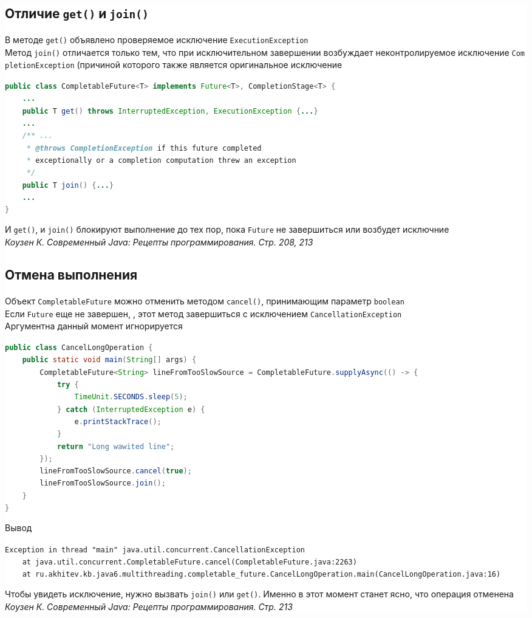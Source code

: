 ## Отличие `get()` и `join()`
В методе `get()` объявлено проверяемое исключение `ExecutionException`<br/>
Метод `join()` отличается только тем, что при исключительном завершении возбуждает неконтролируемое исключение `CompletionException` (причиной которого также является оригинальное исключение
```java
public class CompletableFuture<T> implements Future<T>, CompletionStage<T> {
    ...
    public T get() throws InterruptedException, ExecutionException {...}
    ...
    /** ...
     * @throws CompletionException if this future completed
     * exceptionally or a completion computation threw an exception
     */
    public T join() {...}
    ...
}
```
И `get()`, и `join()` блокируют выполнение до тех пор, пока `Future` не завершиться или возбудет исключние<br/>
_Коузен К. Современный Java: Рецепты программирования. Стр. 208, 213_

## Отмена выполнения
Объект `CompletableFuture` можно отменить методом `cancel()`, принимающим параметр `boolean`<br/>
Если `Future` еще не завершен, , этот метод завершиться с исключением `CancellationException`<br/>
Аргументна данный момент игнорируется
```java
public class CancelLongOperation {
    public static void main(String[] args) {
        CompletableFuture<String> lineFromTooSlowSource = CompletableFuture.supplyAsync(() -> {
            try {
                TimeUnit.SECONDS.sleep(5);
            } catch (InterruptedException e) {
                e.printStackTrace();
            }
            return "Long wawited line";
        });
        lineFromTooSlowSource.cancel(true);
        lineFromTooSlowSource.join();
    }
}
```
Вывод
```
Exception in thread "main" java.util.concurrent.CancellationException
	at java.util.concurrent.CompletableFuture.cancel(CompletableFuture.java:2263)
	at ru.akhitev.kb.java6.multithreading.completable_future.CancelLongOperation.main(CancelLongOperation.java:16)
```
Чтобы увидеть исключение, нужно вызвать `join()` или `get()`. Именно в этот момент станет ясно, что операция отменена<br/>
_Коузен К. Современный Java: Рецепты программирования. Стр. 213_
